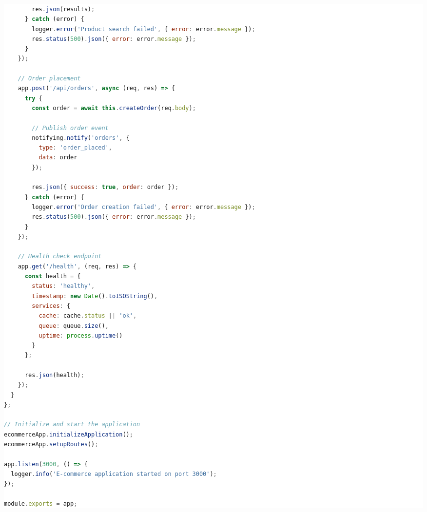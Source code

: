 ```javascript
        res.json(results);
      } catch (error) {
        logger.error('Product search failed', { error: error.message });
        res.status(500).json({ error: error.message });
      }
    });

    // Order placement
    app.post('/api/orders', async (req, res) => {
      try {
        const order = await this.createOrder(req.body);

        // Publish order event
        notifying.notify('orders', {
          type: 'order_placed',
          data: order
        });

        res.json({ success: true, order: order });
      } catch (error) {
        logger.error('Order creation failed', { error: error.message });
        res.status(500).json({ error: error.message });
      }
    });

    // Health check endpoint
    app.get('/health', (req, res) => {
      const health = {
        status: 'healthy',
        timestamp: new Date().toISOString(),
        services: {
          cache: cache.status || 'ok',
          queue: queue.size(),
          uptime: process.uptime()
        }
      };

      res.json(health);
    });
  }
};

// Initialize and start the application
ecommerceApp.initializeApplication();
ecommerceApp.setupRoutes();

app.listen(3000, () => {
  logger.info('E-commerce application started on port 3000');
});

module.exports = app;
```
